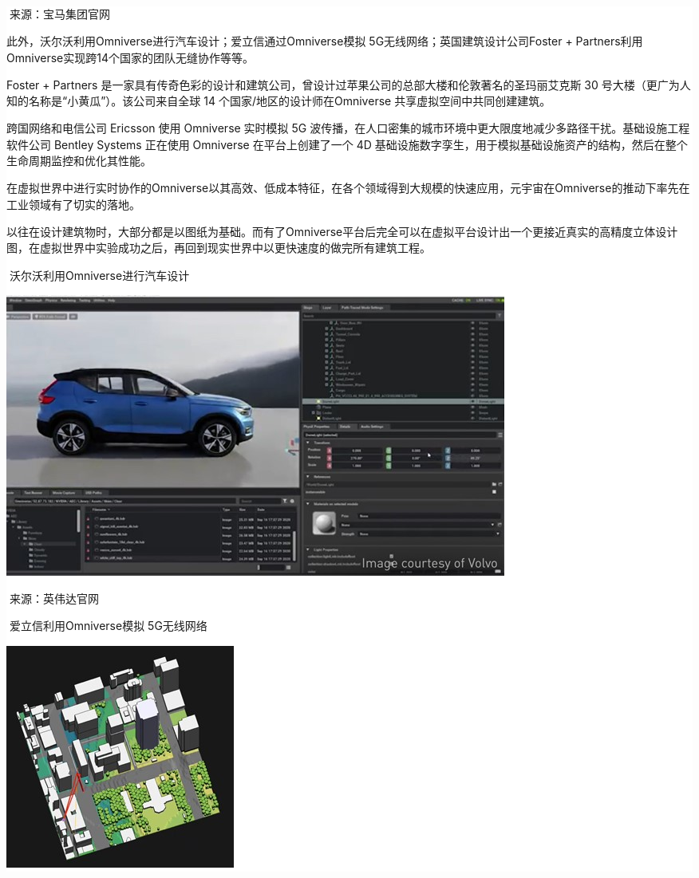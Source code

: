 ​                                                                              来源：宝马集团官网


此外，沃尔沃利用Omniverse进行汽车设计；爱立信通过Omniverse模拟 5G无线网络；英国建筑设计公司Foster + Partners利用Omniverse实现跨14个国家的团队无缝协作等等。

Foster + Partners 是一家具有传奇色彩的设计和建筑公司，曾设计过苹果公司的总部大楼和伦敦著名的圣玛丽艾克斯 30 号大楼（更广为人知的名称是“小黄瓜”）。该公司来自全球 14 个国家/地区的设计师在Omniverse 共享虚拟空间中共同创建建筑。

跨国网络和电信公司 Ericsson 使用 Omniverse 实时模拟 5G 波传播，在人口密集的城市环境中更大限度地减少多路径干扰。基础设施工程软件公司 Bentley Systems 正在使用 Omniverse 在平台上创建了一个 4D 基础设施数字孪生，用于模拟基础设施资产的结构，然后在整个生命周期监控和优化其性能。

在虚拟世界中进行实时协作的Omniverse以其高效、低成本特征，在各个领域得到大规模的快速应用，元宇宙在Omniverse的推动下率先在工业领域有了切实的落地。

以往在设计建筑物时，大部分都是以图纸为基础。而有了Omniverse平台后完全可以在虚拟平台设计出一个更接近真实的高精度立体设计图，在虚拟世界中实验成功之后，再回到现实世界中以更快速度的做完所有建筑工程。


​                                                                      沃尔沃利用Omniverse进行汽车设计 

![12](DBDFBC15FA8E444.jpg)

​                                                                            来源：英伟达官网

​                                                           爱立信利用Omniverse模拟 5G无线网络

![13](17FA4A3B7F624E0.jpg)
